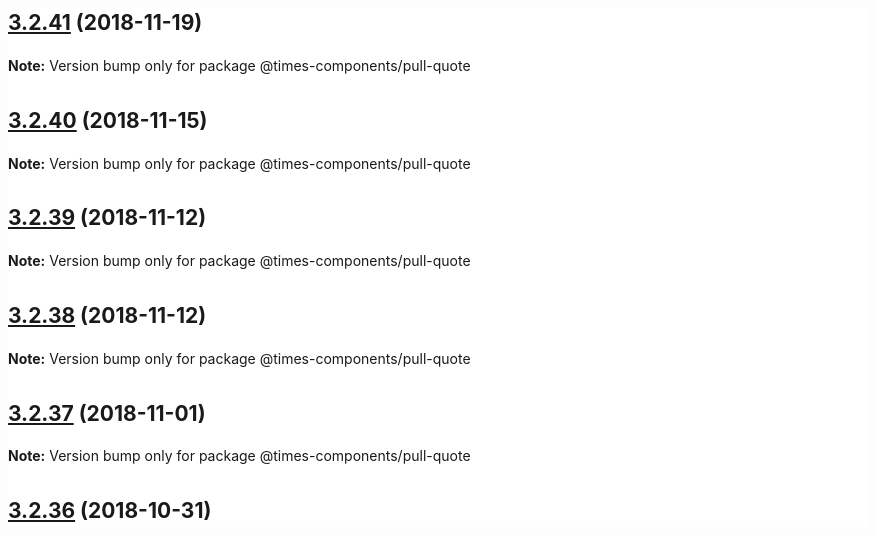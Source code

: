 



<a name="3.2.41"></a>
## [3.2.41](https://github.com/newsuk/times-components/compare/@times-components/pull-quote@3.2.40...@times-components/pull-quote@3.2.41) (2018-11-19)

**Note:** Version bump only for package @times-components/pull-quote





<a name="3.2.40"></a>
## [3.2.40](https://github.com/newsuk/times-components/compare/@times-components/pull-quote@3.2.39...@times-components/pull-quote@3.2.40) (2018-11-15)

**Note:** Version bump only for package @times-components/pull-quote





<a name="3.2.39"></a>
## [3.2.39](https://github.com/newsuk/times-components/compare/@times-components/pull-quote@3.2.38...@times-components/pull-quote@3.2.39) (2018-11-12)

**Note:** Version bump only for package @times-components/pull-quote





<a name="3.2.38"></a>
## [3.2.38](https://github.com/newsuk/times-components/compare/@times-components/pull-quote@3.2.37...@times-components/pull-quote@3.2.38) (2018-11-12)

**Note:** Version bump only for package @times-components/pull-quote





<a name="3.2.37"></a>
## [3.2.37](https://github.com/newsuk/times-components/compare/@times-components/pull-quote@3.2.36...@times-components/pull-quote@3.2.37) (2018-11-01)

**Note:** Version bump only for package @times-components/pull-quote





<a name="3.2.36"></a>
## [3.2.36](https://github.com/newsuk/times-components/compare/@times-components/pull-quote@3.2.35...@times-components/pull-quote@3.2.36) (2018-10-31)
